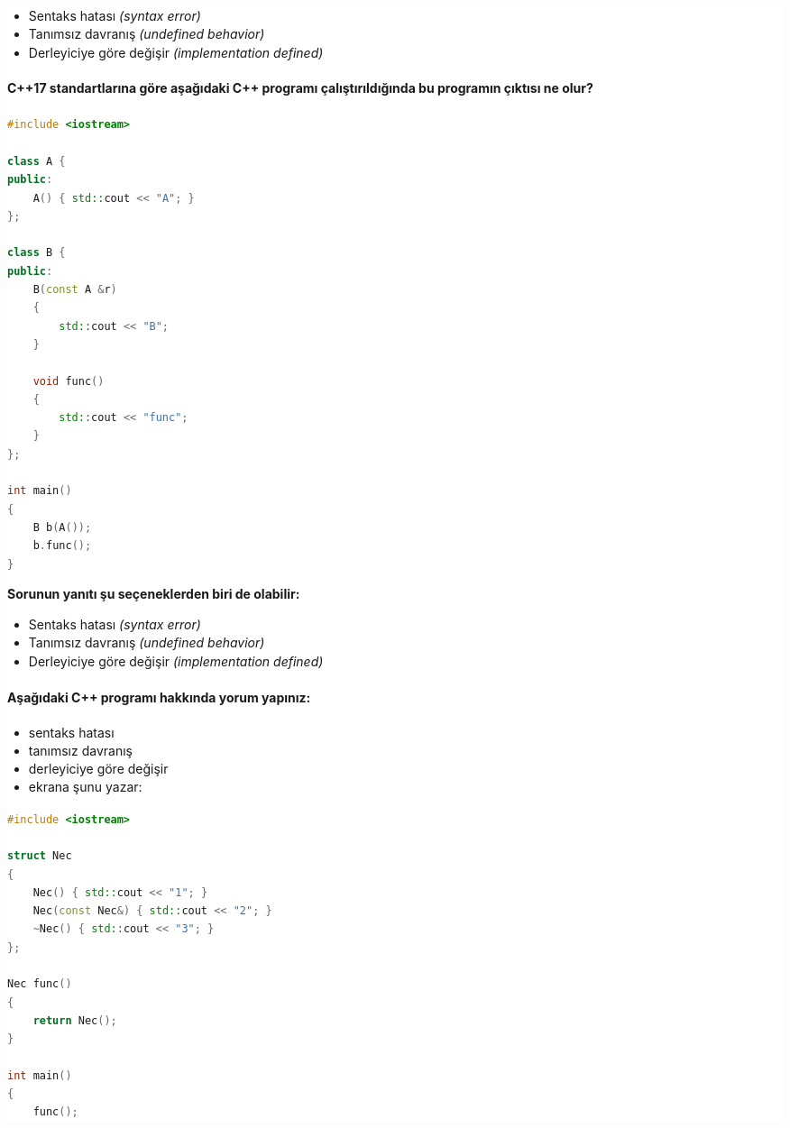 + Sentaks hatası *(syntax error)*
+ Tanımsız davranış *(undefined behavior)*
+ Derleyiciye göre değişir *(implementation defined)*

#### C++17 standartlarına göre aşağıdaki C++ programı çalıştırıldığında bu programın çıktısı ne olur?


```c++
#include <iostream>
 
class A {
public:
	A() { std::cout << "A"; }
};
 
class B {
public:
	B(const A &r)
	{
		std::cout << "B"; 
	}
	
	void func() 
	{
		std::cout << "func";
	}
};
 
int main()
{
	B b(A());
	b.func();
}
```

__Sorunun yanıtı şu seçeneklerden biri de olabilir:__

+ Sentaks hatası *(syntax error)*
+ Tanımsız davranış *(undefined behavior)*
+ Derleyiciye göre değişir *(implementation defined)*

#### Aşağıdaki C++ programı hakkında yorum yapınız:

+ sentaks hatası
+ tanımsız davranış
+ derleyiciye göre değişir
+ ekrana şunu yazar: 

```c++
#include <iostream>

struct Nec
{
	Nec() { std::cout << "1"; }
	Nec(const Nec&) { std::cout << "2"; }
	~Nec() { std::cout << "3"; }
};

Nec func()
{
	return Nec();
}

int main()
{
	func();
```